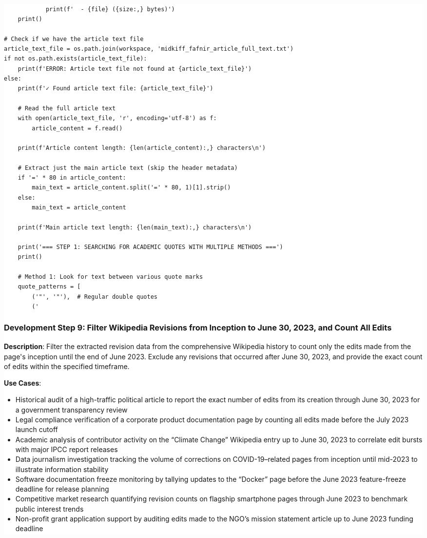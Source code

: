 ```
            print(f'  - {file} ({size:,} bytes)')
    print()

# Check if we have the article text file
article_text_file = os.path.join(workspace, 'midkiff_fafnir_article_full_text.txt')
if not os.path.exists(article_text_file):
    print(f'ERROR: Article text file not found at {article_text_file}')
else:
    print(f'✓ Found article text file: {article_text_file}')
    
    # Read the full article text
    with open(article_text_file, 'r', encoding='utf-8') as f:
        article_content = f.read()
    
    print(f'Article content length: {len(article_content):,} characters\n')
    
    # Extract just the main article text (skip the header metadata)
    if '=' * 80 in article_content:
        main_text = article_content.split('=' * 80, 1)[1].strip()
    else:
        main_text = article_content
    
    print(f'Main article text length: {len(main_text):,} characters\n')
    
    print('=== STEP 1: SEARCHING FOR ACADEMIC QUOTES WITH MULTIPLE METHODS ===')
    print()
    
    # Method 1: Look for text between various quote marks
    quote_patterns = [
        ('"', '"'),  # Regular double quotes
        ('
```

### Development Step 9: Filter Wikipedia Revisions from Inception to June 30, 2023, and Count All Edits

**Description**: Filter the extracted revision data from the comprehensive Wikipedia history to count only the edits made from the page's inception until the end of June 2023. Exclude any revisions that occurred after June 30, 2023, and provide the exact count of edits within the specified timeframe.

**Use Cases**:
- Historical audit of a high-traffic political article to report the exact number of edits from its creation through June 30, 2023 for a government transparency review
- Legal compliance verification of a corporate product documentation page by counting all edits made before the July 2023 launch cutoff
- Academic analysis of contributor activity on the “Climate Change” Wikipedia entry up to June 30, 2023 to correlate edit bursts with major IPCC report releases
- Data journalism investigation tracking the volume of corrections on COVID-19–related pages from inception until mid-2023 to illustrate information stability
- Software documentation freeze monitoring by tallying updates to the “Docker” page before the June 2023 feature-freeze deadline for release planning
- Competitive market research quantifying revision counts on flagship smartphone pages through June 2023 to benchmark public interest trends
- Non-profit grant application support by auditing edits made to the NGO’s mission statement article up to June 2023 funding deadline
